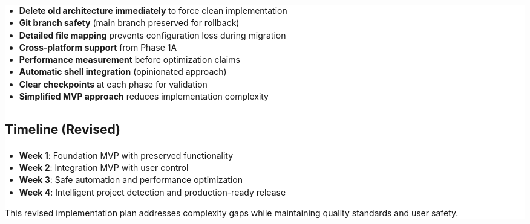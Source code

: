 - **Delete old architecture immediately** to force clean implementation
- **Git branch safety** (main branch preserved for rollback)
- **Detailed file mapping** prevents configuration loss during migration
- **Cross-platform support** from Phase 1A
- **Performance measurement** before optimization claims
- **Automatic shell integration** (opinionated approach)
- **Clear checkpoints** at each phase for validation
- **Simplified MVP approach** reduces implementation complexity

## Timeline (Revised)

- **Week 1**: Foundation MVP with preserved functionality
- **Week 2**: Integration MVP with user control
- **Week 3**: Safe automation and performance optimization  
- **Week 4**: Intelligent project detection and production-ready release

This revised implementation plan addresses complexity gaps while maintaining quality standards and user safety.